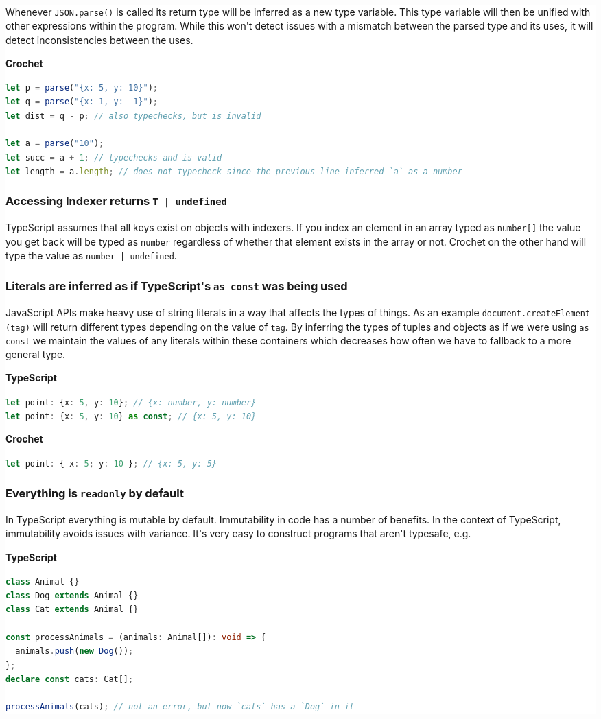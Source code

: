Whenever `JSON.parse()` is called its return type will be inferred as a new type variable.
This type variable will then be unified with other expressions within the program. While
this won't detect issues with a mismatch between the parsed type and its uses, it will detect
inconsistencies between the uses.

**Crochet**

```typescript
let p = parse("{x: 5, y: 10}");
let q = parse("{x: 1, y: -1}");
let dist = q - p; // also typechecks, but is invalid

let a = parse("10");
let succ = a + 1; // typechecks and is valid
let length = a.length; // does not typecheck since the previous line inferred `a` as a number
```

### Accessing Indexer returns `T | undefined`

TypeScript assumes that all keys exist on objects with indexers. If you index an element in an
array typed as `number[]` the value you get back will be typed as `number` regardless of whether
that element exists in the array or not. Crochet on the other hand will type the value as
`number | undefined`.

### Literals are inferred as if TypeScript's `as const` was being used

JavaScript APIs make heavy use of string literals in a way that affects the types of things.
As an example `document.createElement(tag)` will return different types depending on the value
of `tag`. By inferring the types of tuples and objects as if we were using `as const` we maintain
the values of any literals within these containers which decreases how often we have to fallback
to a more general type.

**TypeScript**

```typescript
let point: {x: 5, y: 10}; // {x: number, y: number}
let point: {x: 5, y: 10} as const; // {x: 5, y: 10}
```

**Crochet**

```typescript
let point: { x: 5; y: 10 }; // {x: 5, y: 5}
```

### Everything is `readonly` by default

In TypeScript everything is mutable by default. Immutability in code has a number of benefits.
In the context of TypeScript, immutability avoids issues with variance. It's very easy to construct
programs that aren't typesafe, e.g.

**TypeScript**

```typescript
class Animal {}
class Dog extends Animal {}
class Cat extends Animal {}

const processAnimals = (animals: Animal[]): void => {
  animals.push(new Dog());
};
declare const cats: Cat[];

processAnimals(cats); // not an error, but now `cats` has a `Dog` in it
```
